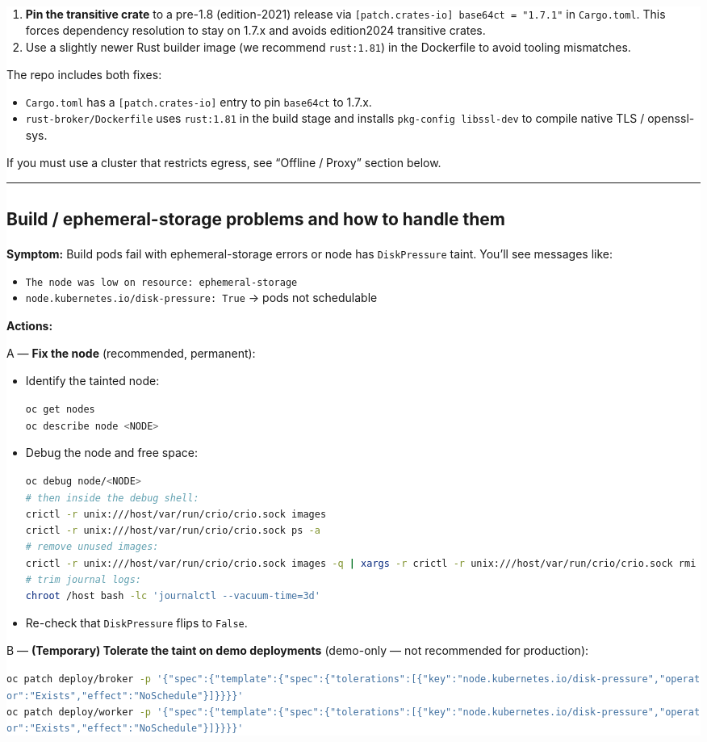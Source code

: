 1. **Pin the transitive crate** to a pre-1.8 (edition-2021) release via `[patch.crates-io] base64ct = "1.7.1"` in `Cargo.toml`. This forces dependency resolution to stay on 1.7.x and avoids edition2024 transitive crates.
2. Use a slightly newer Rust builder image (we recommend `rust:1.81`) in the Dockerfile to avoid tooling mismatches.

The repo includes both fixes:

* `Cargo.toml` has a `[patch.crates-io]` entry to pin `base64ct` to 1.7.x.
* `rust-broker/Dockerfile` uses `rust:1.81` in the build stage and installs `pkg-config libssl-dev` to compile native TLS / openssl-sys.

If you must use a cluster that restricts egress, see “Offline / Proxy” section below.

---

## Build / ephemeral-storage problems and how to handle them

**Symptom:** Build pods fail with ephemeral-storage errors or node has `DiskPressure` taint. You’ll see messages like:

* `The node was low on resource: ephemeral-storage`
* `node.kubernetes.io/disk-pressure: True` → pods not schedulable

**Actions:**

A — **Fix the node** (recommended, permanent):

* Identify the tainted node:

  ```bash
  oc get nodes
  oc describe node <NODE>
  ```
* Debug the node and free space:

  ```bash
  oc debug node/<NODE>
  # then inside the debug shell:
  crictl -r unix:///host/var/run/crio/crio.sock images
  crictl -r unix:///host/var/run/crio/crio.sock ps -a
  # remove unused images:
  crictl -r unix:///host/var/run/crio/crio.sock images -q | xargs -r crictl -r unix:///host/var/run/crio/crio.sock rmi
  # trim journal logs:
  chroot /host bash -lc 'journalctl --vacuum-time=3d'
  ```
* Re-check that `DiskPressure` flips to `False`.

B — **(Temporary) Tolerate the taint on demo deployments** (demo-only — not recommended for production):

```bash
oc patch deploy/broker -p '{"spec":{"template":{"spec":{"tolerations":[{"key":"node.kubernetes.io/disk-pressure","operator":"Exists","effect":"NoSchedule"}]}}}}'
oc patch deploy/worker -p '{"spec":{"template":{"spec":{"tolerations":[{"key":"node.kubernetes.io/disk-pressure","operator":"Exists","effect":"NoSchedule"}]}}}}'
```
